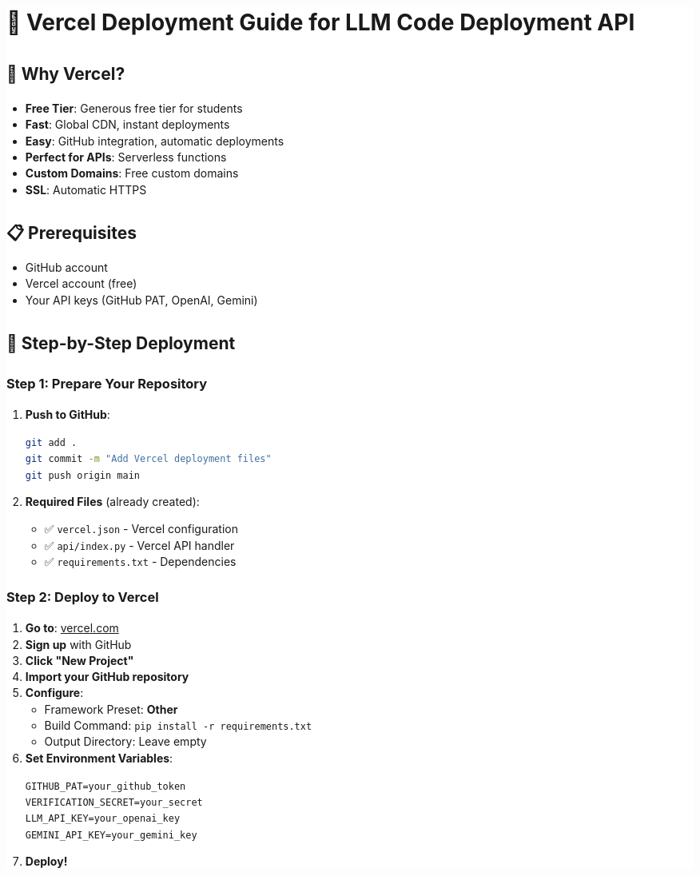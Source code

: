 # 🚀 Vercel Deployment Guide for LLM Code Deployment API

## 🎯 Why Vercel?

- **Free Tier**: Generous free tier for students
- **Fast**: Global CDN, instant deployments
- **Easy**: GitHub integration, automatic deployments
- **Perfect for APIs**: Serverless functions
- **Custom Domains**: Free custom domains
- **SSL**: Automatic HTTPS

## 📋 Prerequisites

- GitHub account
- Vercel account (free)
- Your API keys (GitHub PAT, OpenAI, Gemini)

## 🚀 Step-by-Step Deployment

### Step 1: Prepare Your Repository

1. **Push to GitHub**:
   ```bash
   git add .
   git commit -m "Add Vercel deployment files"
   git push origin main
   ```

2. **Required Files** (already created):
   - ✅ `vercel.json` - Vercel configuration
   - ✅ `api/index.py` - Vercel API handler
   - ✅ `requirements.txt` - Dependencies

### Step 2: Deploy to Vercel

1. **Go to**: [vercel.com](https://vercel.com)
2. **Sign up** with GitHub
3. **Click "New Project"**
4. **Import your GitHub repository**
5. **Configure**:
   - Framework Preset: **Other**
   - Build Command: `pip install -r requirements.txt`
   - Output Directory: Leave empty
6. **Set Environment Variables**:
   ```
   GITHUB_PAT=your_github_token
   VERIFICATION_SECRET=your_secret
   LLM_API_KEY=your_openai_key
   GEMINI_API_KEY=your_gemini_key
   ```
7. **Deploy!**
